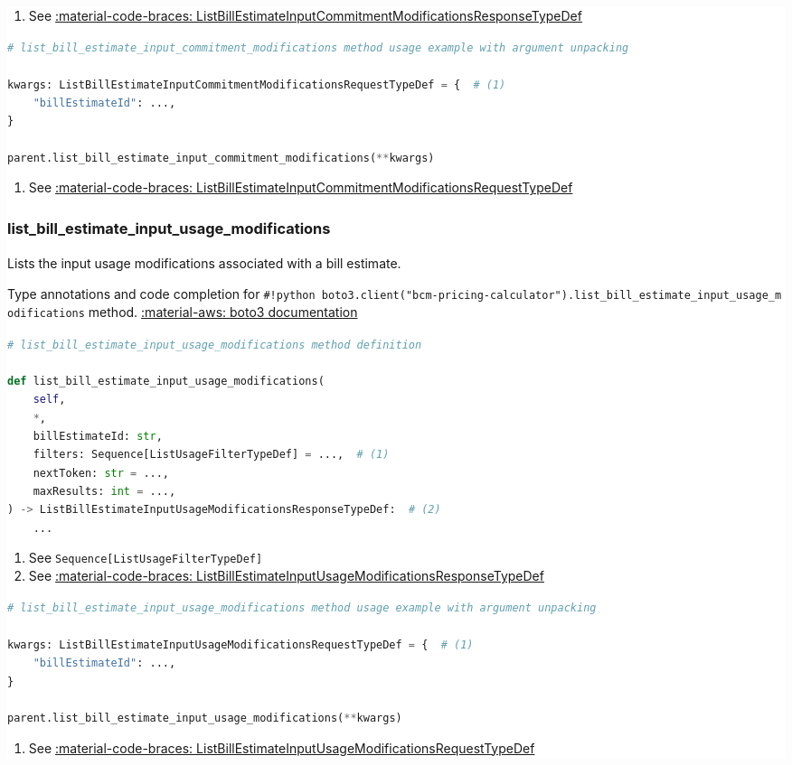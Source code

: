 1. See [:material-code-braces: ListBillEstimateInputCommitmentModificationsResponseTypeDef](./type_defs.md#listbillestimateinputcommitmentmodificationsresponsetypedef)


```python
# list_bill_estimate_input_commitment_modifications method usage example with argument unpacking

kwargs: ListBillEstimateInputCommitmentModificationsRequestTypeDef = {  # (1)
    "billEstimateId": ...,
}

parent.list_bill_estimate_input_commitment_modifications(**kwargs)
```

1. See [:material-code-braces: ListBillEstimateInputCommitmentModificationsRequestTypeDef](./type_defs.md#listbillestimateinputcommitmentmodificationsrequesttypedef)

### list\_bill\_estimate\_input\_usage\_modifications

Lists the input usage modifications associated with a bill estimate.

Type annotations and code completion for `#!python boto3.client("bcm-pricing-calculator").list_bill_estimate_input_usage_modifications` method.
[:material-aws: boto3 documentation](https://boto3.amazonaws.com/v1/documentation/api/latest/reference/services/bcm-pricing-calculator/client/list_bill_estimate_input_usage_modifications.html)

```python
# list_bill_estimate_input_usage_modifications method definition

def list_bill_estimate_input_usage_modifications(
    self,
    *,
    billEstimateId: str,
    filters: Sequence[ListUsageFilterTypeDef] = ...,  # (1)
    nextToken: str = ...,
    maxResults: int = ...,
) -> ListBillEstimateInputUsageModificationsResponseTypeDef:  # (2)
    ...
```

1. See `Sequence[ListUsageFilterTypeDef]`
2. See [:material-code-braces: ListBillEstimateInputUsageModificationsResponseTypeDef](./type_defs.md#listbillestimateinputusagemodificationsresponsetypedef)


```python
# list_bill_estimate_input_usage_modifications method usage example with argument unpacking

kwargs: ListBillEstimateInputUsageModificationsRequestTypeDef = {  # (1)
    "billEstimateId": ...,
}

parent.list_bill_estimate_input_usage_modifications(**kwargs)
```

1. See [:material-code-braces: ListBillEstimateInputUsageModificationsRequestTypeDef](./type_defs.md#listbillestimateinputusagemodificationsrequesttypedef)
